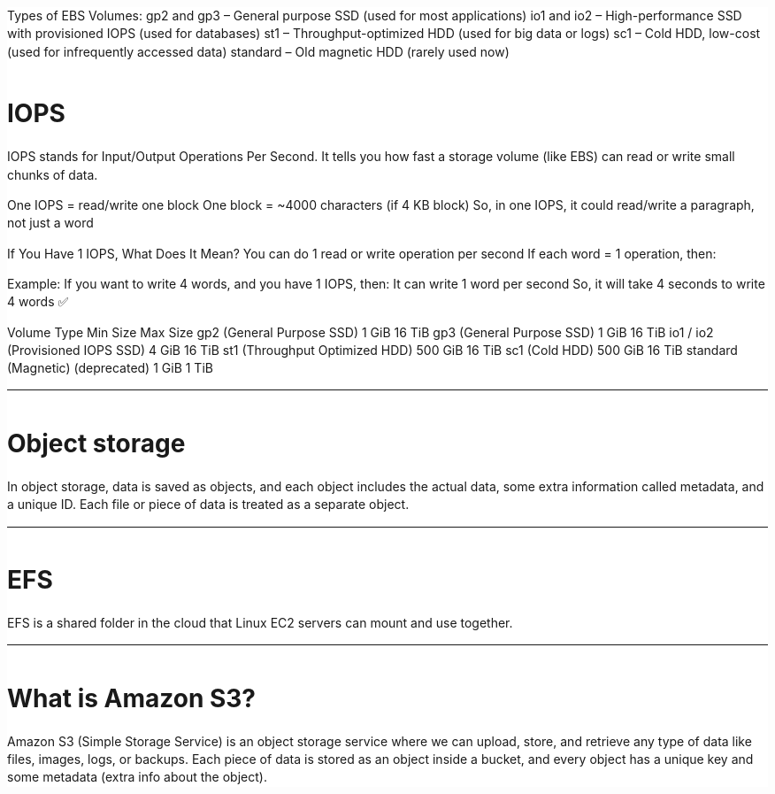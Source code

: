 Types of EBS Volumes:
gp2 and gp3 – General purpose SSD (used for most applications)
io1 and io2 – High-performance SSD with provisioned IOPS (used for databases)
st1 – Throughput-optimized HDD (used for big data or logs)
sc1 – Cold HDD, low-cost (used for infrequently accessed data)
standard – Old magnetic HDD (rarely used now)

# IOPS
IOPS stands for Input/Output Operations Per Second.
It tells you how fast a storage volume (like EBS) can read or write small chunks of data.

One IOPS = read/write one block
One block = ~4000 characters (if 4 KB block)
So, in one IOPS, it could read/write a paragraph, not just a word

If You Have 1 IOPS, What Does It Mean?
You can do 1 read or write operation per second
If each word = 1 operation, then:

Example:
If you want to write 4 words, and you have 1 IOPS, then:
It can write 1 word per second
So, it will take 4 seconds to write 4 words ✅


Volume Type	                              Min Size	  Max Size
gp2 (General Purpose SSD)	               1 GiB	   16 TiB
gp3 (General Purpose SSD)	               1 GiB	   16 TiB
io1 / io2 (Provisioned IOPS SSD)	       4 GiB	   16 TiB
st1 (Throughput Optimized HDD)	           500 GiB	   16 TiB
sc1 (Cold HDD)	                           500 GiB	   16 TiB
standard (Magnetic) (deprecated)	       1 GiB	   1 TiB

--------------------------------------------------------------------------------------------------

# Object storage
In object storage, data is saved as objects, and each object includes the actual data, some extra information called metadata, and a unique ID.
Each file or piece of data is treated as a separate object.

--------------------------------------------------------------------------------------------------

# EFS
EFS is a shared folder in the cloud that Linux EC2 servers can mount and use together.

--------------------------------------------------------------------------------------------------

# What is Amazon S3?
Amazon S3 (Simple Storage Service) is an object storage service where we can upload, store, and retrieve any type of data like files, images, logs, or backups.
Each piece of data is stored as an object inside a bucket, and every object has a unique key and some metadata (extra info about the object).
